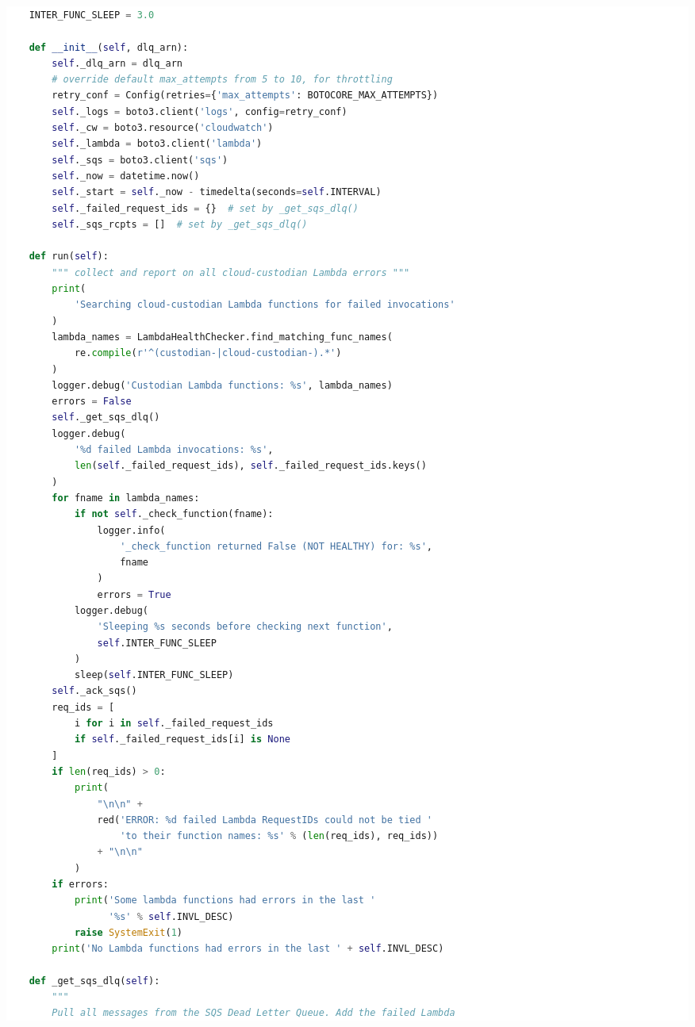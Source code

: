```python
    INTER_FUNC_SLEEP = 3.0

    def __init__(self, dlq_arn):
        self._dlq_arn = dlq_arn
        # override default max_attempts from 5 to 10, for throttling
        retry_conf = Config(retries={'max_attempts': BOTOCORE_MAX_ATTEMPTS})
        self._logs = boto3.client('logs', config=retry_conf)
        self._cw = boto3.resource('cloudwatch')
        self._lambda = boto3.client('lambda')
        self._sqs = boto3.client('sqs')
        self._now = datetime.now()
        self._start = self._now - timedelta(seconds=self.INTERVAL)
        self._failed_request_ids = {}  # set by _get_sqs_dlq()
        self._sqs_rcpts = []  # set by _get_sqs_dlq()

    def run(self):
        """ collect and report on all cloud-custodian Lambda errors """
        print(
            'Searching cloud-custodian Lambda functions for failed invocations'
        )
        lambda_names = LambdaHealthChecker.find_matching_func_names(
            re.compile(r'^(custodian-|cloud-custodian-).*')
        )
        logger.debug('Custodian Lambda functions: %s', lambda_names)
        errors = False
        self._get_sqs_dlq()
        logger.debug(
            '%d failed Lambda invocations: %s',
            len(self._failed_request_ids), self._failed_request_ids.keys()
        )
        for fname in lambda_names:
            if not self._check_function(fname):
                logger.info(
                    '_check_function returned False (NOT HEALTHY) for: %s',
                    fname
                )
                errors = True
            logger.debug(
                'Sleeping %s seconds before checking next function',
                self.INTER_FUNC_SLEEP
            )
            sleep(self.INTER_FUNC_SLEEP)
        self._ack_sqs()
        req_ids = [
            i for i in self._failed_request_ids
            if self._failed_request_ids[i] is None
        ]
        if len(req_ids) > 0:
            print(
                "\n\n" +
                red('ERROR: %d failed Lambda RequestIDs could not be tied '
                    'to their function names: %s' % (len(req_ids), req_ids))
                + "\n\n"
            )
        if errors:
            print('Some lambda functions had errors in the last '
                  '%s' % self.INVL_DESC)
            raise SystemExit(1)
        print('No Lambda functions had errors in the last ' + self.INVL_DESC)

    def _get_sqs_dlq(self):
        """
        Pull all messages from the SQS Dead Letter Queue. Add the failed Lambda
```